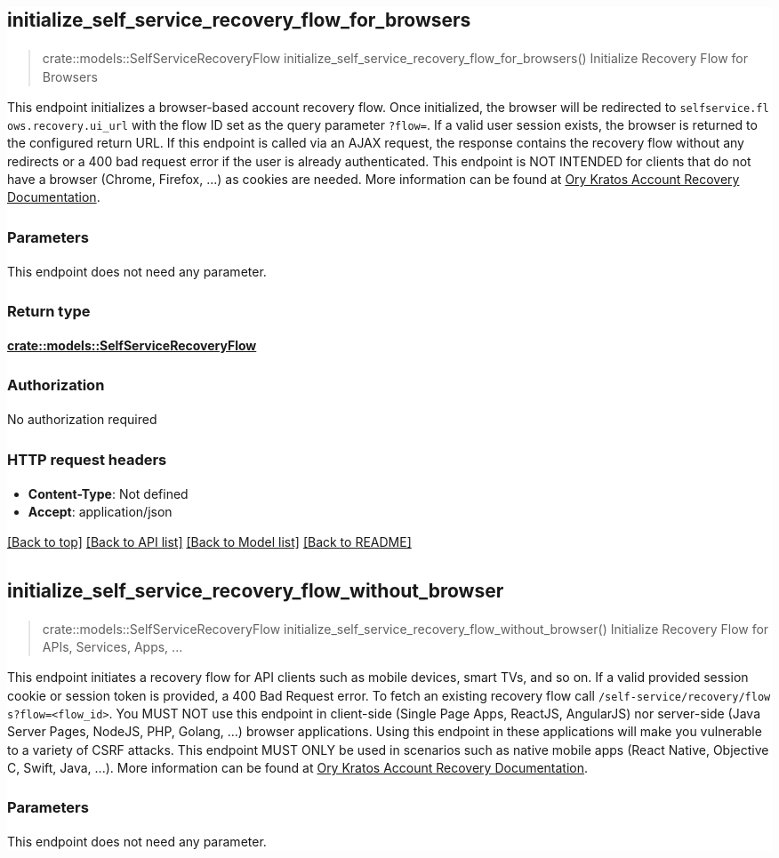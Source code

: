 
## initialize_self_service_recovery_flow_for_browsers

> crate::models::SelfServiceRecoveryFlow initialize_self_service_recovery_flow_for_browsers()
Initialize Recovery Flow for Browsers

This endpoint initializes a browser-based account recovery flow. Once initialized, the browser will be redirected to `selfservice.flows.recovery.ui_url` with the flow ID set as the query parameter `?flow=`. If a valid user session exists, the browser is returned to the configured return URL.  If this endpoint is called via an AJAX request, the response contains the recovery flow without any redirects or a 400 bad request error if the user is already authenticated.  This endpoint is NOT INTENDED for clients that do not have a browser (Chrome, Firefox, ...) as cookies are needed.  More information can be found at [Ory Kratos Account Recovery Documentation](../self-service/flows/account-recovery.mdx).

### Parameters

This endpoint does not need any parameter.

### Return type

[**crate::models::SelfServiceRecoveryFlow**](selfServiceRecoveryFlow.md)

### Authorization

No authorization required

### HTTP request headers

- **Content-Type**: Not defined
- **Accept**: application/json

[[Back to top]](#) [[Back to API list]](../README.md#documentation-for-api-endpoints) [[Back to Model list]](../README.md#documentation-for-models) [[Back to README]](../README.md)


## initialize_self_service_recovery_flow_without_browser

> crate::models::SelfServiceRecoveryFlow initialize_self_service_recovery_flow_without_browser()
Initialize Recovery Flow for APIs, Services, Apps, ...

This endpoint initiates a recovery flow for API clients such as mobile devices, smart TVs, and so on.  If a valid provided session cookie or session token is provided, a 400 Bad Request error.  To fetch an existing recovery flow call `/self-service/recovery/flows?flow=<flow_id>`.  You MUST NOT use this endpoint in client-side (Single Page Apps, ReactJS, AngularJS) nor server-side (Java Server Pages, NodeJS, PHP, Golang, ...) browser applications. Using this endpoint in these applications will make you vulnerable to a variety of CSRF attacks.  This endpoint MUST ONLY be used in scenarios such as native mobile apps (React Native, Objective C, Swift, Java, ...).   More information can be found at [Ory Kratos Account Recovery Documentation](../self-service/flows/account-recovery.mdx).

### Parameters

This endpoint does not need any parameter.
